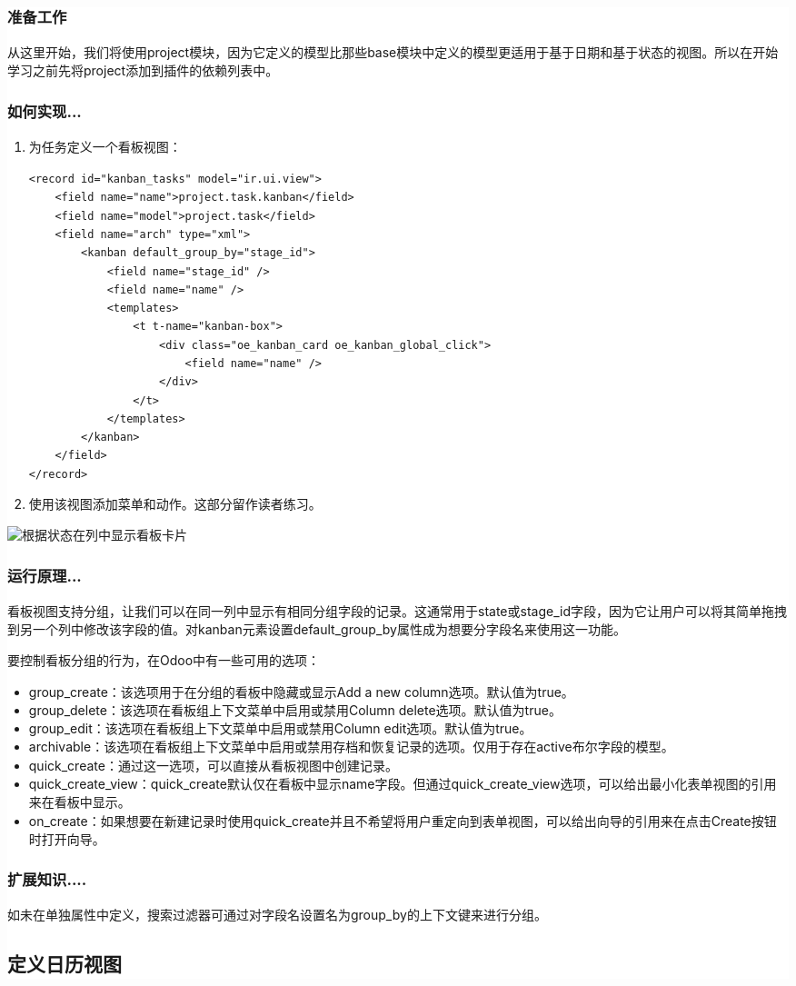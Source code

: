 ### 准备工作

从这里开始，我们将使用project模块，因为它定义的模型比那些base模块中定义的模型更适用于基于日期和基于状态的视图。所以在开始学习之前先将project添加到插件的依赖列表中。

### 如何实现...

1. 为任务定义一个看板视图：

   ```
   <record id="kanban_tasks" model="ir.ui.view">
       <field name="name">project.task.kanban</field>
       <field name="model">project.task</field>
       <field name="arch" type="xml">
           <kanban default_group_by="stage_id">
               <field name="stage_id" />
               <field name="name" />
               <templates>
                   <t t-name="kanban-box">
                       <div class="oe_kanban_card oe_kanban_global_click">
                           <field name="name" />
                       </div>
                   </t>
               </templates>
           </kanban>
       </field>
   </record>
   ```

2. 使用该视图添加菜单和动作。这部分留作读者练习。

![根据状态在列中显示看板卡片](https://i.cdnl.ink/homepage/wp-content/uploads/2021/01/2021050101390178.png)

### 运行原理...

看板视图支持分组，让我们可以在同一列中显示有相同分组字段的记录。这通常用于state或stage_id字段，因为它让用户可以将其简单拖拽到另一个列中修改该字段的值。对kanban元素设置default_group_by属性成为想要分字段名来使用这一功能。

要控制看板分组的行为，在Odoo中有一些可用的选项：

- group_create：该选项用于在分组的看板中隐藏或显示Add a new column选项。默认值为true。
- group_delete：该选项在看板组上下文菜单中启用或禁用Column delete选项。默认值为true。
- group_edit：该选项在看板组上下文菜单中启用或禁用Column edit选项。默认值为true。
- archivable：该选项在看板组上下文菜单中启用或禁用存档和恢复记录的选项。仅用于存在active布尔字段的模型。
- quick_create：通过这一选项，可以直接从看板视图中创建记录。
- quick_create_view：quick_create默认仅在看板中显示name字段。但通过quick_create_view选项，可以给出最小化表单视图的引用 来在看板中显示。
- on_create：如果想要在新建记录时使用quick_create并且不希望将用户重定向到表单视图，可以给出向导的引用来在点击Create按钮时打开向导。

### 扩展知识....

如未在单独属性中定义，搜索过滤器可通过对字段名设置名为group_by的上下文键来进行分组。

## 定义日历视图
